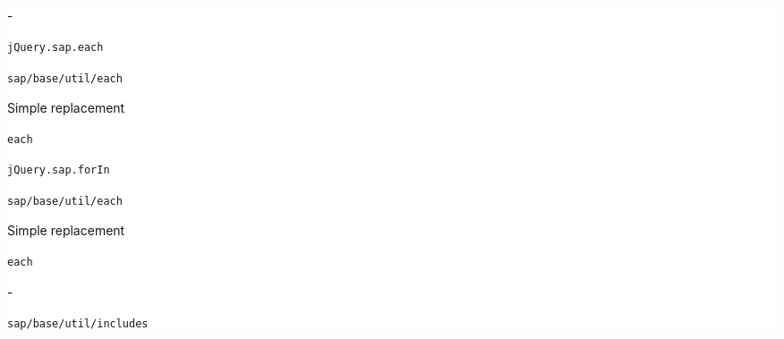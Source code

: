 </td>
<td valign="top">

\-

</td>
</tr>
<tr>
<td valign="top">

`jQuery.sap.each` 

</td>
<td valign="top">

`sap/base/util/each` 

</td>
<td valign="top">

Simple replacement

</td>
<td valign="top">

`each` 

</td>
</tr>
<tr>
<td valign="top">

`jQuery.sap.forIn` 

</td>
<td valign="top">

`sap/base/util/each` 

</td>
<td valign="top">

Simple replacement

</td>
<td valign="top">

`each` 

</td>
</tr>
<tr>
<td valign="top">

\-

</td>
<td valign="top">

`sap/base/util/includes` 
